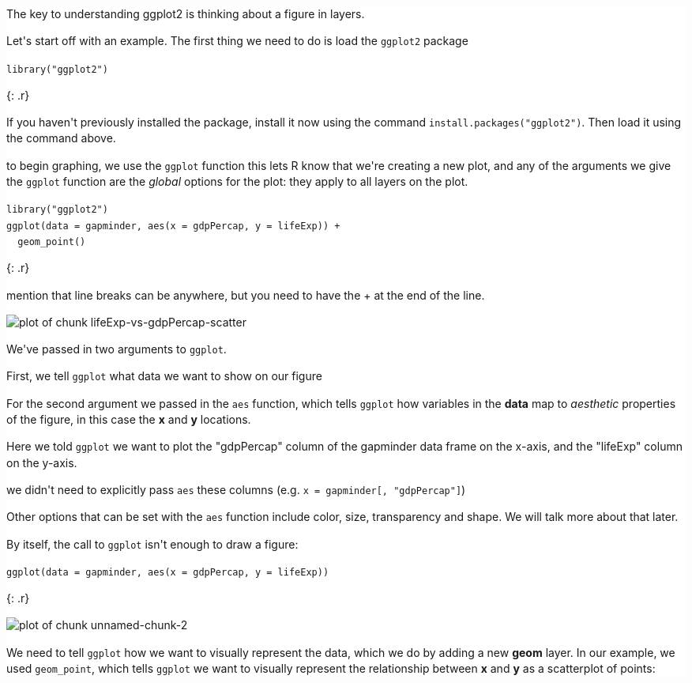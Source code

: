 The key to understanding ggplot2 is thinking about a figure in layers.

Let's start off with an example. The first thing we need to do is load the `ggplot2` package


~~~
library("ggplot2")
~~~
{: .r}

If you haven't previously installed the package, install it now using the command `install.packages("ggplot2")`. Then load it using the command above.

to begin graphing, we use the `ggplot` function
this lets R
know that we're creating a new plot, and any of the arguments we give the
`ggplot` function are the *global* options for the plot: they apply to all
layers on the plot.

~~~
library("ggplot2")
ggplot(data = gapminder, aes(x = gdpPercap, y = lifeExp)) +
  geom_point()
~~~
{: .r}

mention that line breaks can be anywhere, but you need to have the + at the end of the line.

<img src="../fig/rmd-08-lifeExp-vs-gdpPercap-scatter-1.png" title="plot of chunk lifeExp-vs-gdpPercap-scatter" alt="plot of chunk lifeExp-vs-gdpPercap-scatter" style="display: block; margin: auto;" />

We've passed in two arguments to `ggplot`.

First, we tell `ggplot` what data we
want to show on our figure

For the second argument we passed in the `aes` function, which
tells `ggplot` how variables in the **data** map to *aesthetic* properties of
the figure, in this case the **x** and **y** locations.

Here we told `ggplot` we
want to plot the "gdpPercap" column of the gapminder data frame on the x-axis, and
the "lifeExp" column on the y-axis.

we didn't need to explicitly
pass `aes` these columns (e.g. `x = gapminder[, "gdpPercap"]`)

Other options that can be set with the `aes` function include color, size, transparency and shape. We will talk more about that later.

By itself, the call to `ggplot` isn't enough to draw a figure:

~~~
ggplot(data = gapminder, aes(x = gdpPercap, y = lifeExp))
~~~
{: .r}

<img src="../fig/rmd-08-unnamed-chunk-2-1.png" title="plot of chunk unnamed-chunk-2" alt="plot of chunk unnamed-chunk-2" style="display: block; margin: auto;" />

We need to tell `ggplot` how we want to visually represent the data, which we
do by adding a new **geom** layer. In our example, we used `geom_point`, which
tells `ggplot` we want to visually represent the relationship between **x** and
**y** as a scatterplot of points:
